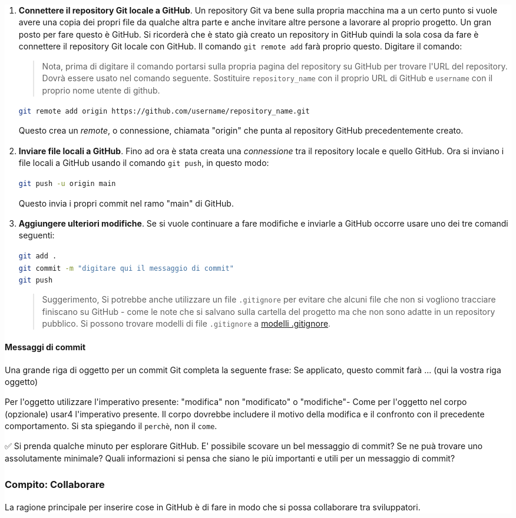 1. **Connettere il repository Git locale a GitHub**. Un repository Git va bene sulla propria macchina ma a un certo punto si vuole avere una copia dei propri file da qualche altra parte e anche invitare altre persone a lavorare al proprio progetto. Un gran posto per fare questo è GitHub. Si ricorderà che è stato già creato un repository in GitHub quindi la sola cosa da fare è connettere il repository Git locale con GitHub. Il comando `git remote add` farà proprio questo. Digitare il comando:

   > Nota, prima di digitare il comando portarsi sulla propria pagina del repository su GitHub per trovare l'URL del repository. Dovrà essere usato nel comando seguente. Sostituire `repository_name` con il proprio URL di GitHub e `username` con il proprio nome utente di github.

   ```bash
   git remote add origin https://github.com/username/repository_name.git
   ```

   Questo crea un  _remote_, o connessione, chiamata "origin" che punta al repository GitHub precedentemente creato.

1. **Inviare file locali a GitHub**. Fino ad ora è stata creata una _connessione_ tra il repository locale e quello GitHub. Ora si inviano i file locali a GitHub usando il comando `git push`, in questo modo: 

   ```bash
   git push -u origin main
   ```

   Questo invia i propri commit nel ramo  "main" di GitHub.

1. **Aggiungere ulteriori modifiche**. Se si vuole continuare a fare modifiche e inviarle a GitHub occorre usare uno dei tre comandi seguenti:

   ```bash
   git add .
   git commit -m "digitare qui il messaggio di commit"
   git push
   ```

   > Suggerimento, Si potrebbe anche utilizzare un file `.gitignore` per evitare che alcuni file che non si vogliono tracciare finiscano su GitHub - come le note che si salvano sulla cartella del progetto ma che non sono adatte in un repository pubblico. Si possono trovare modelli di file `.gitignore` a [modelli .gitignore](github.com/github/gitignore).

#### Messaggi di commit

Una grande riga di oggetto per un commit Git completa la seguente frase:
Se applicato, questo commit farà ... (qui la vostra riga oggetto)

Per l'oggetto utilizzare l'imperativo presente: "modifica" non "modificato" o "modifiche"- Come per l'oggetto nel corpo (opzionale) usar4 l'imperativo presente. Il corpo dovrebbe includere il motivo della modifica e il confronto con il precedente comportamento. Si sta spiegando il `perchè`, non il `come`.

✅ Si prenda qualche minuto per esplorare GitHub. E' possibile scovare un bel messaggio di commit? Se ne puà trovare uno assolutamente minimale? Quali informazioni si pensa che siano le più importanti e utili per un messaggio di commit?

### Compito: Collaborare

La ragione principale per inserire cose in GitHub è di fare in modo che si possa collaborare tra sviluppatori.
